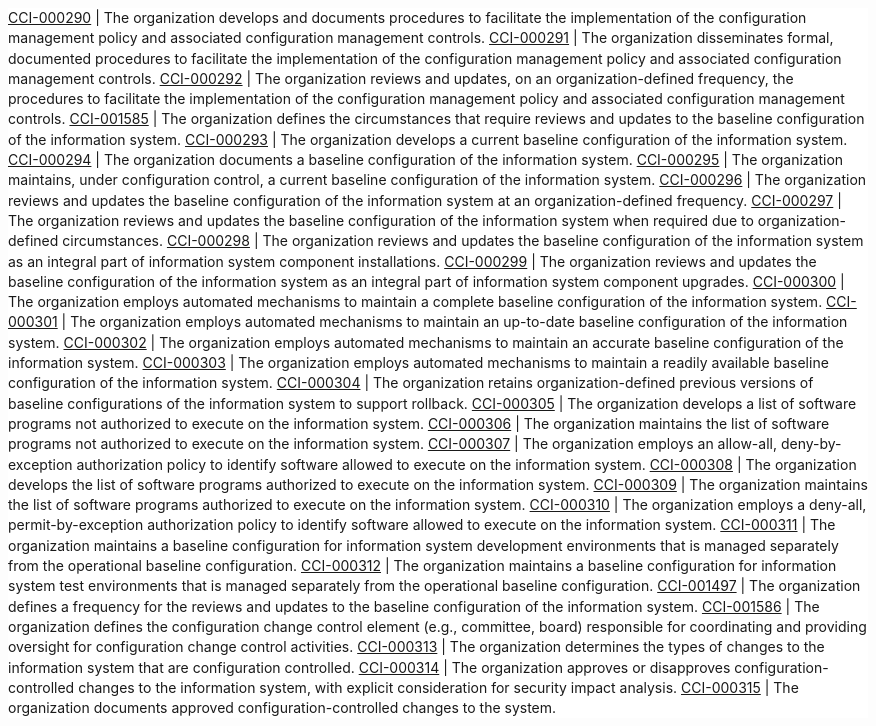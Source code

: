 [CCI-000290](cci/cci-000290.md) | The organization develops and documents procedures to facilitate the implementation of the configuration management policy and associated configuration management controls.
[CCI-000291](cci/cci-000291.md) | The organization disseminates formal, documented procedures to facilitate the implementation of the configuration management policy and associated configuration management controls.
[CCI-000292](cci/cci-000292.md) | The organization reviews and updates, on an organization-defined frequency, the procedures to facilitate the implementation of the configuration management policy and associated configuration management controls.
[CCI-001585](cci/cci-001585.md) | The organization defines the circumstances that require reviews and updates to the baseline configuration of the information system.
[CCI-000293](cci/cci-000293.md) | The organization develops a current baseline configuration of the information system.
[CCI-000294](cci/cci-000294.md) | The organization documents a baseline configuration of the information system.
[CCI-000295](cci/cci-000295.md) | The organization maintains, under configuration control, a current baseline configuration of the information system.
[CCI-000296](cci/cci-000296.md) | The organization reviews and updates the baseline configuration of the information system at an organization-defined frequency.
[CCI-000297](cci/cci-000297.md) | The organization reviews and updates the baseline configuration of the information system when required due to organization-defined circumstances.
[CCI-000298](cci/cci-000298.md) | The organization reviews and updates the baseline configuration of the information system as an integral part of information system component installations.
[CCI-000299](cci/cci-000299.md) | The organization reviews and updates the baseline configuration of the information system as an integral part of information system component upgrades.
[CCI-000300](cci/cci-000300.md) | The organization employs automated mechanisms to maintain a complete baseline configuration of the information system.
[CCI-000301](cci/cci-000301.md) | The organization employs automated mechanisms to maintain an up-to-date baseline configuration of the information system.
[CCI-000302](cci/cci-000302.md) | The organization employs automated mechanisms to maintain an accurate baseline configuration of the information system.
[CCI-000303](cci/cci-000303.md) | The organization employs automated mechanisms to maintain a readily available baseline configuration of the information system.
[CCI-000304](cci/cci-000304.md) | The organization retains organization-defined previous versions of baseline configurations of the information system to support rollback.
[CCI-000305](cci/cci-000305.md) | The organization develops a list of software programs not authorized to execute on the information system.
[CCI-000306](cci/cci-000306.md) | The organization maintains the list of software programs not authorized to execute on the information system.
[CCI-000307](cci/cci-000307.md) | The organization employs an allow-all, deny-by-exception authorization policy to identify software allowed to execute on the information system.
[CCI-000308](cci/cci-000308.md) | The organization develops the list of software programs authorized to execute on the information system.
[CCI-000309](cci/cci-000309.md) | The organization maintains the list of software programs authorized to execute on the information system.
[CCI-000310](cci/cci-000310.md) | The organization employs a deny-all, permit-by-exception authorization policy to identify software allowed to execute on the information system.
[CCI-000311](cci/cci-000311.md) | The organization maintains a baseline configuration for information system development environments that is managed separately from the operational baseline configuration.
[CCI-000312](cci/cci-000312.md) | The organization maintains a baseline configuration for information system test environments that is managed separately from the operational baseline configuration.
[CCI-001497](cci/cci-001497.md) | The organization defines a frequency for the reviews and updates to the baseline configuration of the information system.
[CCI-001586](cci/cci-001586.md) | The organization defines the configuration change control element (e.g., committee, board) responsible for coordinating and providing oversight for configuration change control activities.
[CCI-000313](cci/cci-000313.md) | The organization determines the types of changes to the information system that are configuration controlled.
[CCI-000314](cci/cci-000314.md) | The organization approves or disapproves configuration-controlled changes to the information system, with explicit consideration for security impact analysis.
[CCI-000315](cci/cci-000315.md) | The organization documents approved configuration-controlled changes to the system.